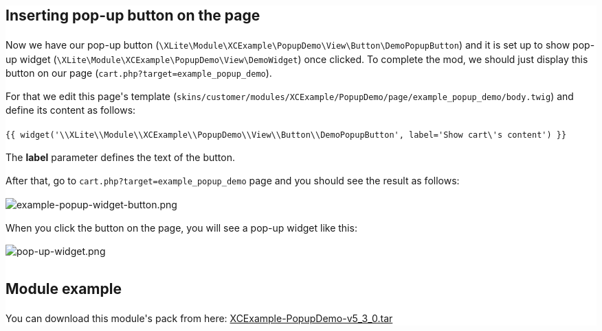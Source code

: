 ## Inserting pop-up button on the page

Now we have our pop-up button (`\XLite\Module\XCExample\PopupDemo\View\Button\DemoPopupButton`) and it is set up to show pop-up widget (`\XLite\Module\XCExample\PopupDemo\View\DemoWidget`) once clicked. To complete the mod, we should just display this button on our page (`cart.php?target=example_popup_demo`).

For that we edit this page's template (`skins/customer/modules/XCExample/PopupDemo/page/example_popup_demo/body.twig`) and define its content as follows:

```twig
{{ widget('\\XLite\\Module\\XCExample\\PopupDemo\\View\\Button\\DemoPopupButton', label='Show cart\'s content') }}
```

The **label** parameter defines the text of the button.

After that, go to `cart.php?target=example_popup_demo` page and you should see the result as follows:

![example-popup-widget-button.png]({{site.baseurl}}/attachments/ref_qfTBsVxe/example-popup-widget-button.png)

When you click the button on the page, you will see a pop-up widget like this:

![pop-up-widget.png]({{site.baseurl}}/attachments/ref_qfTBsVxe/pop-up-widget.png)

## Module example

You can download this module's pack from here: [XCExample-PopupDemo-v5_3_0.tar]({{site.baseurl}}/attachments/modules/XCExample-PopupDemo-v5_3_0.tar)